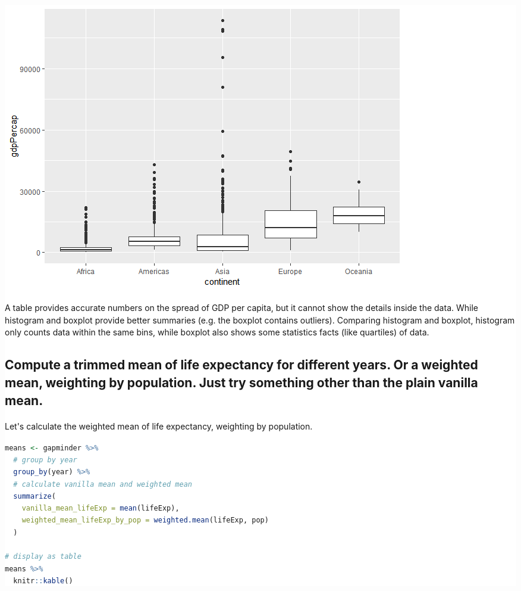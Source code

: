 ![](hw03_gapminder_files/figure-html/unnamed-chunk-6-1.png)

A table provides accurate numbers on the spread of GDP per capita, but it cannot show the details inside the data. While histogram and boxplot provide better summaries (e.g. the boxplot contains outliers). Comparing histogram and boxplot, histogram only counts data within the same bins, while boxplot also shows some statistics facts (like quartiles) of data.

## Compute a trimmed mean of life expectancy for different years. Or a weighted mean, weighting by population. Just try something other than the plain vanilla mean.

Let's calculate the weighted mean of life expectancy, weighting by population.


```r
means <- gapminder %>% 
  # group by year
  group_by(year) %>% 
  # calculate vanilla mean and weighted mean
  summarize(
    vanilla_mean_lifeExp = mean(lifeExp),
    weighted_mean_lifeExp_by_pop = weighted.mean(lifeExp, pop)
  )

# display as table
means %>% 
  knitr::kable()
```
